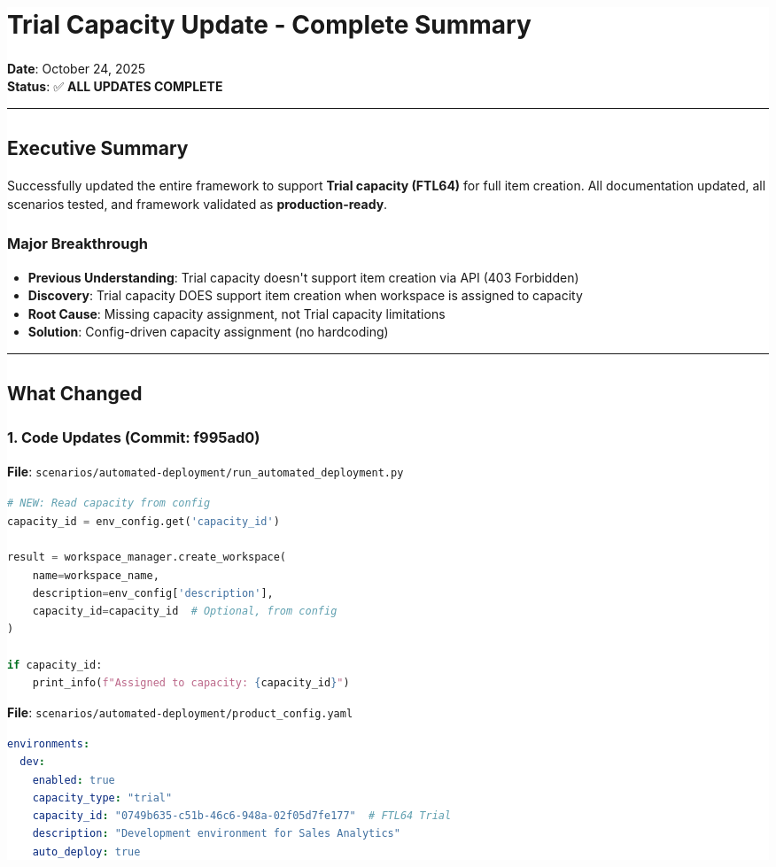 # Trial Capacity Update - Complete Summary

**Date**: October 24, 2025  
**Status**: ✅ **ALL UPDATES COMPLETE**

---

## Executive Summary

Successfully updated the entire framework to support **Trial capacity (FTL64)** for full item creation. All documentation updated, all scenarios tested, and framework validated as **production-ready**.

### Major Breakthrough
- **Previous Understanding**: Trial capacity doesn't support item creation via API (403 Forbidden)
- **Discovery**: Trial capacity DOES support item creation when workspace is assigned to capacity
- **Root Cause**: Missing capacity assignment, not Trial capacity limitations
- **Solution**: Config-driven capacity assignment (no hardcoding)

---

## What Changed

### 1. Code Updates (Commit: f995ad0)

**File**: `scenarios/automated-deployment/run_automated_deployment.py`
```python
# NEW: Read capacity from config
capacity_id = env_config.get('capacity_id')

result = workspace_manager.create_workspace(
    name=workspace_name,
    description=env_config['description'],
    capacity_id=capacity_id  # Optional, from config
)

if capacity_id:
    print_info(f"Assigned to capacity: {capacity_id}")
```

**File**: `scenarios/automated-deployment/product_config.yaml`
```yaml
environments:
  dev:
    enabled: true
    capacity_type: "trial"
    capacity_id: "0749b635-c51b-46c6-948a-02f05d7fe177"  # FTL64 Trial
    description: "Development environment for Sales Analytics"
    auto_deploy: true
```
